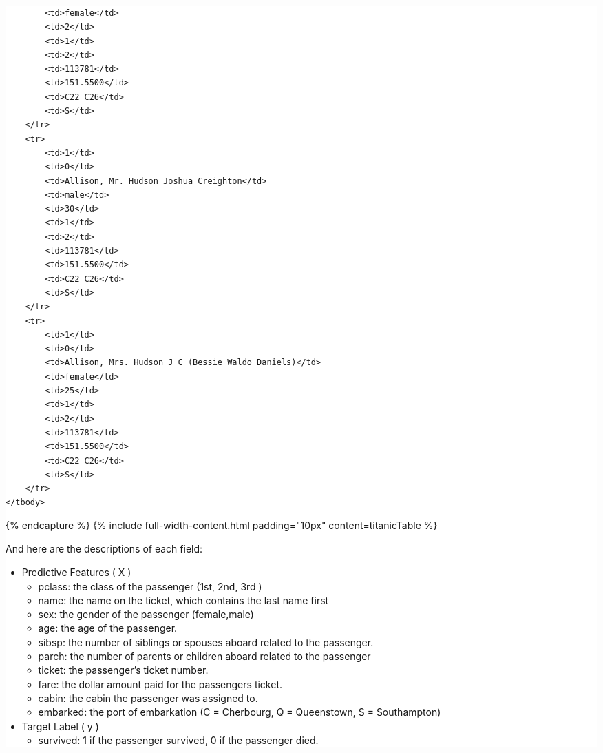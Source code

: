             <td>female</td>
            <td>2</td>
            <td>1</td>
            <td>2</td>
            <td>113781</td>
            <td>151.5500</td>
            <td>C22 C26</td>
            <td>S</td>
        </tr>
        <tr>
            <td>1</td>
            <td>0</td>
            <td>Allison, Mr. Hudson Joshua Creighton</td>
            <td>male</td>
            <td>30</td>
            <td>1</td>
            <td>2</td>
            <td>113781</td>
            <td>151.5500</td>
            <td>C22 C26</td>
            <td>S</td>
        </tr>
        <tr>
            <td>1</td>
            <td>0</td>
            <td>Allison, Mrs. Hudson J C (Bessie Waldo Daniels)</td>
            <td>female</td>
            <td>25</td>
            <td>1</td>
            <td>2</td>
            <td>113781</td>
            <td>151.5500</td>
            <td>C22 C26</td>
            <td>S</td>
        </tr>
    </tbody>
</table>
{% endcapture %}
{% include full-width-content.html padding="10px" content=titanicTable %}

And here are the descriptions of each field: 

* Predictive Features ( X )
    * pclass: the class of the passenger (1st, 2nd, 3rd )
    * name: the name on the ticket, which contains the last name first
    * sex: the gender of the passenger (female,male)
    * age: the age of the passenger. 
    * sibsp: the number of siblings or spouses aboard related to the passenger.
    * parch: the number of parents or children aboard related to the passenger
    * ticket: the passenger’s ticket number. 
    * fare: the dollar amount paid for the passengers ticket.  
    * cabin: the cabin the passenger was assigned to. 
    * embarked: the port of embarkation (C = Cherbourg, Q = Queenstown, S = Southampton)
* Target Label ( y )
    * survived: 1 if the passenger survived, 0 if the passenger died. 
